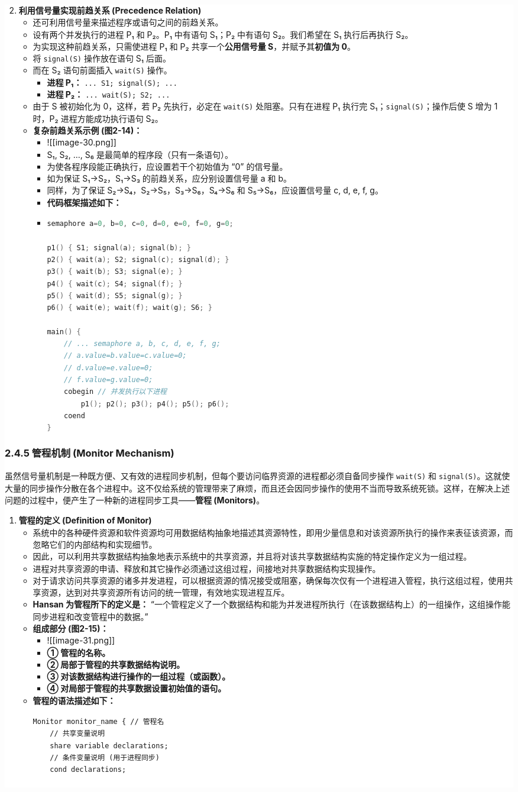 2.  **利用信号量实现前趋关系 (Precedence Relation)**
    *   还可利用信号量来描述程序或语句之间的前趋关系。
    *   设有两个并发执行的进程 P₁ 和 P₂。P₁ 中有语句 S₁；P₂ 中有语句 S₂。我们希望在 S₁ 执行后再执行 S₂。
    *   为实现这种前趋关系，只需使进程 P₁ 和 P₂ 共享一个**公用信号量 S**，并赋予其**初值为 0**。
    *   将 `signal(S)` 操作放在语句 S₁ 后面。
    *   而在 S₂ 语句前面插入 `wait(S)` 操作。
        *   **进程 P₁：** `... S1; signal(S); ...`
        *   **进程 P₂：** `... wait(S); S2; ...`
    *   由于 S 被初始化为 0，这样，若 P₂ 先执行，必定在 `wait(S)` 处阻塞。只有在进程 P₁ 执行完 S₁；`signal(S)`；操作后使 S 增为 1 时，P₂ 进程方能成功执行语句 S₂。
    *   **复杂前趋关系示例 (图2-14)：**
	    * ![[image-30.png]]
        *   S₁, S₂, ..., S₆ 是最简单的程序段（只有一条语句）。
        *   为使各程序段能正确执行，应设置若干个初始值为 “0” 的信号量。
        *   如为保证 S₁→S₂，S₁→S₃ 的前趋关系，应分别设置信号量 a 和 b。
        *   同样，为了保证 S₂→S₄，S₂→S₅，S₃→S₆，S₄→S₆ 和 S₅→S₆，应设置信号量 c, d, e, f, g。
        *   **代码框架描述如下：**
        * 
            ```c
            semaphore a=0, b=0, c=0, d=0, e=0, f=0, g=0;
            
            p1() { S1; signal(a); signal(b); }
            p2() { wait(a); S2; signal(c); signal(d); }
            p3() { wait(b); S3; signal(e); }
            p4() { wait(c); S4; signal(f); }
            p5() { wait(d); S5; signal(g); }
            p6() { wait(e); wait(f); wait(g); S6; }
            
            main() {
                // ... semaphore a, b, c, d, e, f, g;
                // a.value=b.value=c.value=0;
                // d.value=e.value=0;
                // f.value=g.value=0;
                cobegin // 并发执行以下进程
                    p1(); p2(); p3(); p4(); p5(); p6();
                coend
            }
            ```
### 2.4.5 管程机制 (Monitor Mechanism)

虽然信号量机制是一种既方便、又有效的进程同步机制，但每个要访问临界资源的进程都必须自备同步操作 `wait(S)` 和 `signal(S)`。这就使大量的同步操作分散在各个进程中。这不仅给系统的管理带来了麻烦，而且还会因同步操作的使用不当而导致系统死锁。这样，在解决上述问题的过程中，便产生了一种新的进程同步工具——**管程 (Monitors)**。
1.  **管程的定义 (Definition of Monitor)**
    *   系统中的各种硬件资源和软件资源均可用数据结构抽象地描述其资源特性，即用少量信息和对该资源所执行的操作来表征该资源，而忽略它们的内部结构和实现细节。
    *   因此，可以利用共享数据结构抽象地表示系统中的共享资源，并且将对该共享数据结构实施的特定操作定义为一组过程。
    *   进程对共享资源的申请、释放和其它操作必须通过这组过程，间接地对共享数据结构实现操作。
    *   对于请求访问共享资源的诸多并发进程，可以根据资源的情况接受或阻塞，确保每次仅有一个进程进入管程，执行这组过程，使用共享资源，达到对共享资源所有访问的统一管理，有效地实现进程互斥。
    *   **Hansan 为管程所下的定义是：** “一个管程定义了一个数据结构和能为并发进程所执行（在该数据结构上）的一组操作，这组操作能同步进程和改变管程中的数据。”
    *   **组成部分 (图2-15)：**
	    * ![[image-31.png]]
        *   **① 管程的名称。**
        *   **② 局部于管程的共享数据结构说明。**
        *   **③ 对该数据结构进行操作的一组过程（或函数）。**
        *   **④ 对局部于管程的共享数据设置初始值的语句。**
    *   **管程的语法描述如下：**
        ```
        Monitor monitor_name { // 管程名
            // 共享变量说明
            share variable declarations;
            // 条件变量说明 (用于进程同步)
            cond declarations; 
        